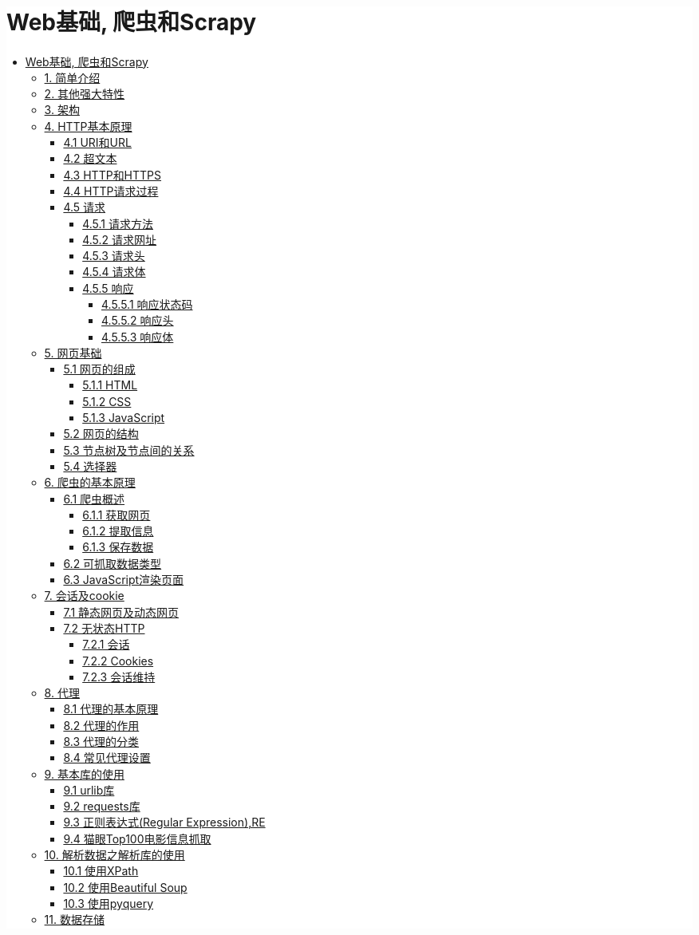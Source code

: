 # Web基础, 爬虫和Scrapy



- [Web基础, 爬虫和Scrapy](#web%e5%9f%ba%e7%a1%80-%e7%88%ac%e8%99%ab%e5%92%8cscrapy)
  - [1. 简单介绍](#1-%e7%ae%80%e5%8d%95%e4%bb%8b%e7%bb%8d)
  - [2. 其他强大特性](#2-%e5%85%b6%e4%bb%96%e5%bc%ba%e5%a4%a7%e7%89%b9%e6%80%a7)
  - [3. 架构](#3-%e6%9e%b6%e6%9e%84)
  - [4. HTTP基本原理](#4-http%e5%9f%ba%e6%9c%ac%e5%8e%9f%e7%90%86)
    - [4.1 URI和URL](#41-uri%e5%92%8curl)
    - [4.2 超文本](#42-%e8%b6%85%e6%96%87%e6%9c%ac)
    - [4.3 HTTP和HTTPS](#43-http%e5%92%8chttps)
    - [4.4 HTTP请求过程](#44-http%e8%af%b7%e6%b1%82%e8%bf%87%e7%a8%8b)
    - [4.5 请求](#45-%e8%af%b7%e6%b1%82)
      - [4.5.1 请求方法](#451-%e8%af%b7%e6%b1%82%e6%96%b9%e6%b3%95)
      - [4.5.2 请求网址](#452-%e8%af%b7%e6%b1%82%e7%bd%91%e5%9d%80)
      - [4.5.3 请求头](#453-%e8%af%b7%e6%b1%82%e5%a4%b4)
      - [4.5.4 请求体](#454-%e8%af%b7%e6%b1%82%e4%bd%93)
      - [4.5.5 响应](#455-%e5%93%8d%e5%ba%94)
        - [4.5.5.1 响应状态码](#4551-%e5%93%8d%e5%ba%94%e7%8a%b6%e6%80%81%e7%a0%81)
        - [4.5.5.2 响应头](#4552-%e5%93%8d%e5%ba%94%e5%a4%b4)
        - [4.5.5.3 响应体](#4553-%e5%93%8d%e5%ba%94%e4%bd%93)
  - [5. 网页基础](#5-%e7%bd%91%e9%a1%b5%e5%9f%ba%e7%a1%80)
    - [5.1 网页的组成](#51-%e7%bd%91%e9%a1%b5%e7%9a%84%e7%bb%84%e6%88%90)
      - [5.1.1 HTML](#511-html)
      - [5.1.2 CSS](#512-css)
      - [5.1.3 JavaScript](#513-javascript)
    - [5.2 网页的结构](#52-%e7%bd%91%e9%a1%b5%e7%9a%84%e7%bb%93%e6%9e%84)
    - [5.3 节点树及节点间的关系](#53-%e8%8a%82%e7%82%b9%e6%a0%91%e5%8f%8a%e8%8a%82%e7%82%b9%e9%97%b4%e7%9a%84%e5%85%b3%e7%b3%bb)
    - [5.4 选择器](#54-%e9%80%89%e6%8b%a9%e5%99%a8)
  - [6. 爬虫的基本原理](#6-%e7%88%ac%e8%99%ab%e7%9a%84%e5%9f%ba%e6%9c%ac%e5%8e%9f%e7%90%86)
    - [6.1 爬虫概述](#61-%e7%88%ac%e8%99%ab%e6%a6%82%e8%bf%b0)
      - [6.1.1 获取网页](#611-%e8%8e%b7%e5%8f%96%e7%bd%91%e9%a1%b5)
      - [6.1.2 提取信息](#612-%e6%8f%90%e5%8f%96%e4%bf%a1%e6%81%af)
      - [6.1.3 保存数据](#613-%e4%bf%9d%e5%ad%98%e6%95%b0%e6%8d%ae)
    - [6.2 可抓取数据类型](#62-%e5%8f%af%e6%8a%93%e5%8f%96%e6%95%b0%e6%8d%ae%e7%b1%bb%e5%9e%8b)
    - [6.3 JavaScript渲染页面](#63-javascript%e6%b8%b2%e6%9f%93%e9%a1%b5%e9%9d%a2)
  - [7. 会话及cookie](#7-%e4%bc%9a%e8%af%9d%e5%8f%8acookie)
    - [7.1 静态网页及动态网页](#71-%e9%9d%99%e6%80%81%e7%bd%91%e9%a1%b5%e5%8f%8a%e5%8a%a8%e6%80%81%e7%bd%91%e9%a1%b5)
    - [7.2 无状态HTTP](#72-%e6%97%a0%e7%8a%b6%e6%80%81http)
      - [7.2.1 会话](#721-%e4%bc%9a%e8%af%9d)
      - [7.2.2 Cookies](#722-cookies)
      - [7.2.3 会话维持](#723-%e4%bc%9a%e8%af%9d%e7%bb%b4%e6%8c%81)
  - [8. 代理](#8-%e4%bb%a3%e7%90%86)
    - [8.1 代理的基本原理](#81-%e4%bb%a3%e7%90%86%e7%9a%84%e5%9f%ba%e6%9c%ac%e5%8e%9f%e7%90%86)
    - [8.2 代理的作用](#82-%e4%bb%a3%e7%90%86%e7%9a%84%e4%bd%9c%e7%94%a8)
    - [8.3 代理的分类](#83-%e4%bb%a3%e7%90%86%e7%9a%84%e5%88%86%e7%b1%bb)
    - [8.4 常见代理设置](#84-%e5%b8%b8%e8%a7%81%e4%bb%a3%e7%90%86%e8%ae%be%e7%bd%ae)
  - [9. 基本库的使用](#9-%e5%9f%ba%e6%9c%ac%e5%ba%93%e7%9a%84%e4%bd%bf%e7%94%a8)
    - [9.1 urlib库](#91-urlib%e5%ba%93)
    - [9.2 requests库](#92-requests%e5%ba%93)
    - [9.3 正则表达式(Regular Expression),RE](#93-%e6%ad%a3%e5%88%99%e8%a1%a8%e8%be%be%e5%bc%8fregular-expressionre)
    - [9.4 猫眼Top100电影信息抓取](#94-%e7%8c%ab%e7%9c%bctop100%e7%94%b5%e5%bd%b1%e4%bf%a1%e6%81%af%e6%8a%93%e5%8f%96)
  - [10. 解析数据之解析库的使用](#10-%e8%a7%a3%e6%9e%90%e6%95%b0%e6%8d%ae%e4%b9%8b%e8%a7%a3%e6%9e%90%e5%ba%93%e7%9a%84%e4%bd%bf%e7%94%a8)
    - [10.1 使用XPath](#101-%e4%bd%bf%e7%94%a8xpath)
    - [10.2 使用Beautiful Soup](#102-%e4%bd%bf%e7%94%a8beautiful-soup)
    - [10.3 使用pyquery](#103-%e4%bd%bf%e7%94%a8pyquery)
  - [11. 数据存储](#11-%e6%95%b0%e6%8d%ae%e5%ad%98%e5%82%a8)